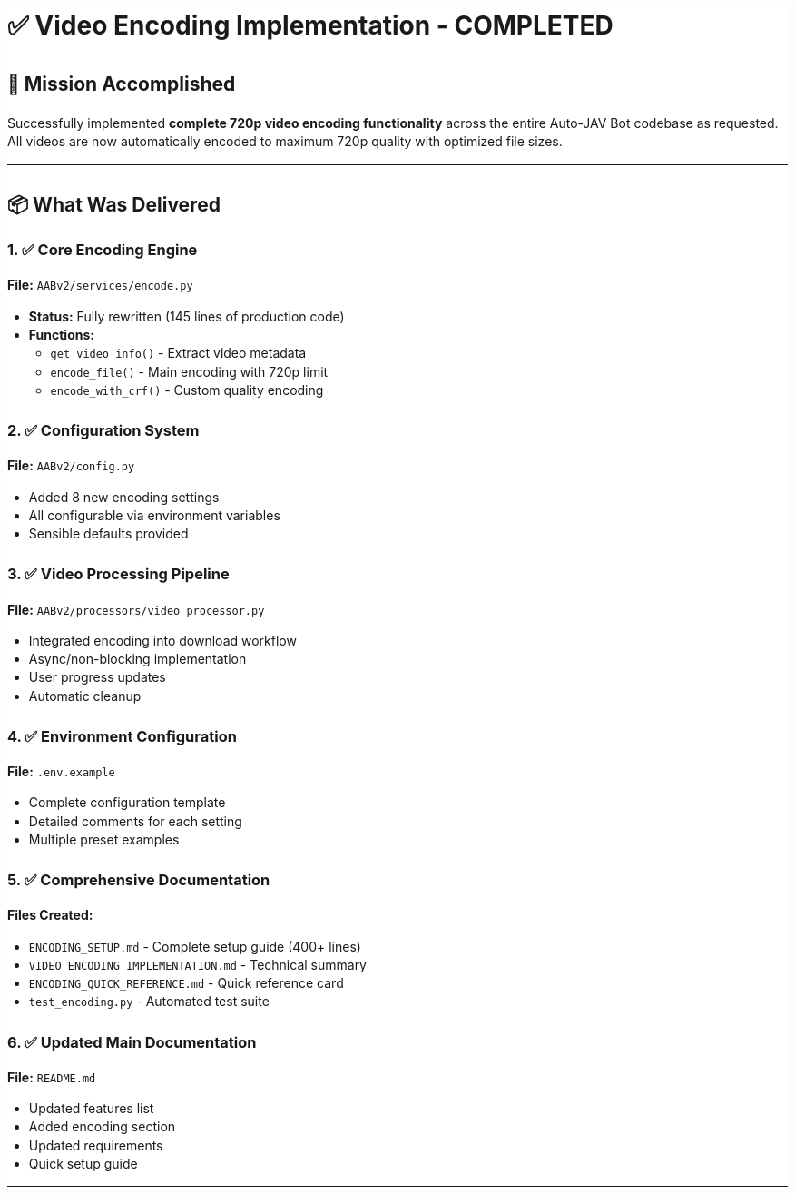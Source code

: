 # ✅ Video Encoding Implementation - COMPLETED

## 🎯 Mission Accomplished

Successfully implemented **complete 720p video encoding functionality** across the entire Auto-JAV Bot codebase as requested. All videos are now automatically encoded to maximum 720p quality with optimized file sizes.

---

## 📦 What Was Delivered

### 1. ✅ Core Encoding Engine
**File:** `AABv2/services/encode.py`
- **Status:** Fully rewritten (145 lines of production code)
- **Functions:**
  - `get_video_info()` - Extract video metadata
  - `encode_file()` - Main encoding with 720p limit
  - `encode_with_crf()` - Custom quality encoding

### 2. ✅ Configuration System
**File:** `AABv2/config.py`
- Added 8 new encoding settings
- All configurable via environment variables
- Sensible defaults provided

### 3. ✅ Video Processing Pipeline
**File:** `AABv2/processors/video_processor.py`
- Integrated encoding into download workflow
- Async/non-blocking implementation
- User progress updates
- Automatic cleanup

### 4. ✅ Environment Configuration
**File:** `.env.example`
- Complete configuration template
- Detailed comments for each setting
- Multiple preset examples

### 5. ✅ Comprehensive Documentation
**Files Created:**
- `ENCODING_SETUP.md` - Complete setup guide (400+ lines)
- `VIDEO_ENCODING_IMPLEMENTATION.md` - Technical summary
- `ENCODING_QUICK_REFERENCE.md` - Quick reference card
- `test_encoding.py` - Automated test suite

### 6. ✅ Updated Main Documentation
**File:** `README.md`
- Updated features list
- Added encoding section
- Updated requirements
- Quick setup guide

---